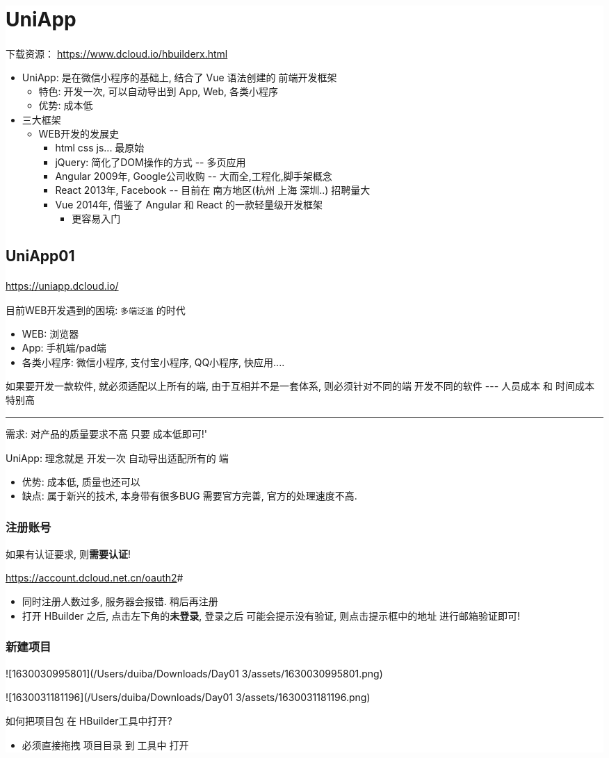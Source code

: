 # UniApp

下载资源： <https://www.dcloud.io/hbuilderx.html>

- UniApp:  是在微信小程序的基础上, 结合了 Vue 语法创建的 前端开发框架
  - 特色: 开发一次, 可以自动导出到 App, Web, 各类小程序
  - 优势: 成本低
- 三大框架
  - WEB开发的发展史
    - html css js... 最原始
    - jQuery: 简化了DOM操作的方式 -- 多页应用
    - Angular  2009年,  Google公司收购  -- 大而全,工程化,脚手架概念
    - React 2013年, Facebook  -- 目前在 南方地区(杭州 上海 深圳..) 招聘量大
    - Vue 2014年,  借鉴了 Angular 和 React 的一款轻量级开发框架
      - 更容易入门

## UniApp01

<https://uniapp.dcloud.io/>

目前WEB开发遇到的困境: `多端泛滥` 的时代

- WEB: 浏览器
- App: 手机端/pad端
- 各类小程序: 微信小程序, 支付宝小程序, QQ小程序, 快应用....

如果要开发一款软件, 就必须适配以上所有的端, 由于互相并不是一套体系, 则必须针对不同的端 开发不同的软件 --- 人员成本  和 时间成本 特别高

---

需求: 对产品的质量要求不高 只要 成本低即可!'

UniApp:  理念就是 开发一次 自动导出适配所有的 端

- 优势: 成本低, 质量也还可以
- 缺点: 属于新兴的技术, 本身带有很多BUG 需要官方完善,  官方的处理速度不高.

### 注册账号

如果有认证要求, 则**需要认证**!

<https://account.dcloud.net.cn/oauth2>#

- 同时注册人数过多, 服务器会报错.   稍后再注册
- 打开 HBuilder 之后,  点击左下角的**未登录**, 登录之后 可能会提示没有验证, 则点击提示框中的地址 进行邮箱验证即可!

### 新建项目

![1630030995801](/Users/duiba/Downloads/Day01 3/assets/1630030995801.png)

![1630031181196](/Users/duiba/Downloads/Day01 3/assets/1630031181196.png)

如何把项目包 在 HBuilder工具中打开?

- 必须直接拖拽 项目目录 到 工具中 打开
